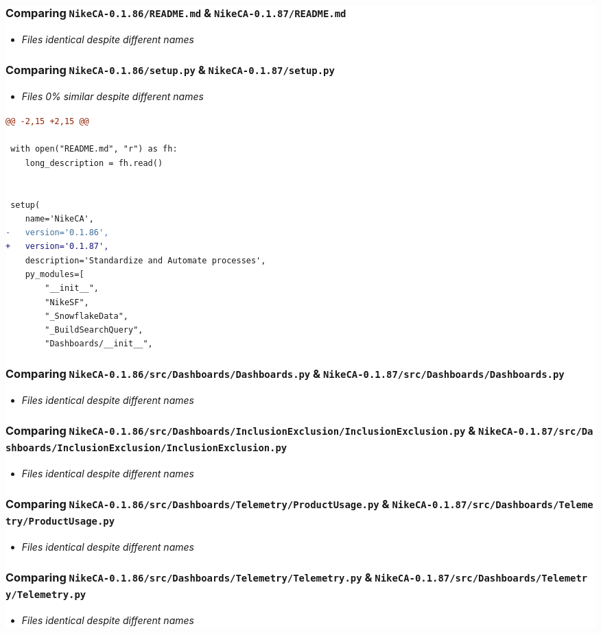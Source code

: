 ### Comparing `NikeCA-0.1.86/README.md` & `NikeCA-0.1.87/README.md`

 * *Files identical despite different names*

### Comparing `NikeCA-0.1.86/setup.py` & `NikeCA-0.1.87/setup.py`

 * *Files 0% similar despite different names*

```diff
@@ -2,15 +2,15 @@
 
 with open("README.md", "r") as fh:
 	long_description = fh.read()
 
 
 setup(
 	name='NikeCA',
-	version='0.1.86',
+	version='0.1.87',
 	description='Standardize and Automate processes',
 	py_modules=[
 		"__init__",
 		"NikeSF",
 		"_SnowflakeData",
 		"_BuildSearchQuery",
 		"Dashboards/__init__",
```

### Comparing `NikeCA-0.1.86/src/Dashboards/Dashboards.py` & `NikeCA-0.1.87/src/Dashboards/Dashboards.py`

 * *Files identical despite different names*

### Comparing `NikeCA-0.1.86/src/Dashboards/InclusionExclusion/InclusionExclusion.py` & `NikeCA-0.1.87/src/Dashboards/InclusionExclusion/InclusionExclusion.py`

 * *Files identical despite different names*

### Comparing `NikeCA-0.1.86/src/Dashboards/Telemetry/ProductUsage.py` & `NikeCA-0.1.87/src/Dashboards/Telemetry/ProductUsage.py`

 * *Files identical despite different names*

### Comparing `NikeCA-0.1.86/src/Dashboards/Telemetry/Telemetry.py` & `NikeCA-0.1.87/src/Dashboards/Telemetry/Telemetry.py`

 * *Files identical despite different names*
